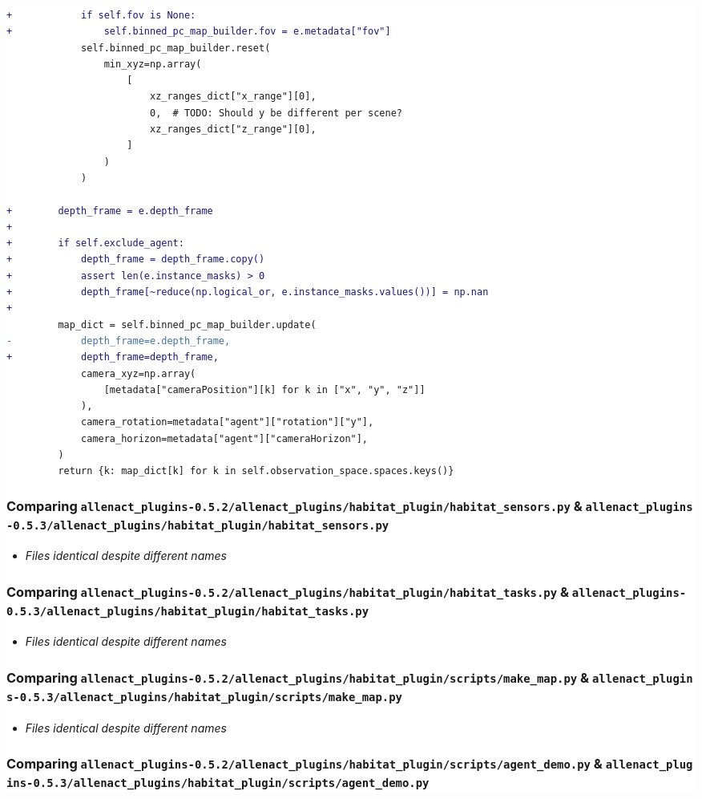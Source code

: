 ```diff
+            if self.fov is None:
+                self.binned_pc_map_builder.fov = e.metadata["fov"]
             self.binned_pc_map_builder.reset(
                 min_xyz=np.array(
                     [
                         xz_ranges_dict["x_range"][0],
                         0,  # TODO: Should y be different per scene?
                         xz_ranges_dict["z_range"][0],
                     ]
                 )
             )
 
+        depth_frame = e.depth_frame
+
+        if self.exclude_agent:
+            depth_frame = depth_frame.copy()
+            assert len(e.instance_masks) > 0
+            depth_frame[~reduce(np.logical_or, e.instance_masks.values())] = np.nan
+
         map_dict = self.binned_pc_map_builder.update(
-            depth_frame=e.depth_frame,
+            depth_frame=depth_frame,
             camera_xyz=np.array(
                 [metadata["cameraPosition"][k] for k in ["x", "y", "z"]]
             ),
             camera_rotation=metadata["agent"]["rotation"]["y"],
             camera_horizon=metadata["agent"]["cameraHorizon"],
         )
         return {k: map_dict[k] for k in self.observation_space.spaces.keys()}
```

### Comparing `allenact_plugins-0.5.2/allenact_plugins/habitat_plugin/habitat_sensors.py` & `allenact_plugins-0.5.3/allenact_plugins/habitat_plugin/habitat_sensors.py`

 * *Files identical despite different names*

### Comparing `allenact_plugins-0.5.2/allenact_plugins/habitat_plugin/habitat_tasks.py` & `allenact_plugins-0.5.3/allenact_plugins/habitat_plugin/habitat_tasks.py`

 * *Files identical despite different names*

### Comparing `allenact_plugins-0.5.2/allenact_plugins/habitat_plugin/scripts/make_map.py` & `allenact_plugins-0.5.3/allenact_plugins/habitat_plugin/scripts/make_map.py`

 * *Files identical despite different names*

### Comparing `allenact_plugins-0.5.2/allenact_plugins/habitat_plugin/scripts/agent_demo.py` & `allenact_plugins-0.5.3/allenact_plugins/habitat_plugin/scripts/agent_demo.py`
